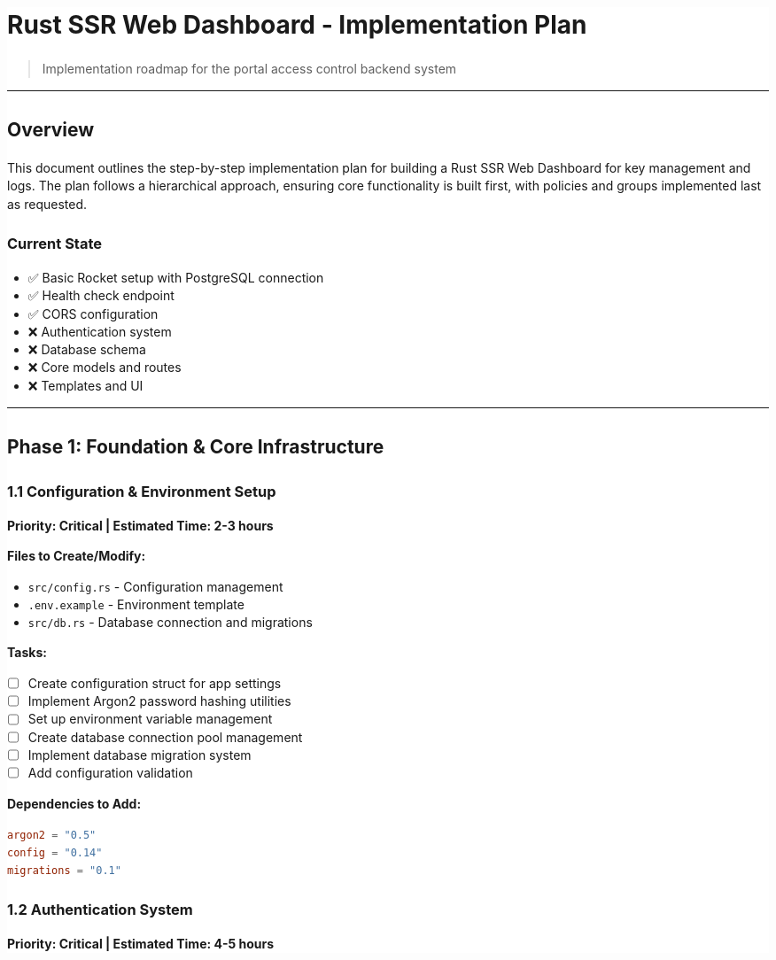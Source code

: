 # Rust SSR Web Dashboard - Implementation Plan

> Implementation roadmap for the portal access control backend system

---

## Overview

This document outlines the step-by-step implementation plan for building a Rust SSR Web Dashboard for key management and logs. The plan follows a hierarchical approach, ensuring core functionality is built first, with policies and groups implemented last as requested.

### Current State
- ✅ Basic Rocket setup with PostgreSQL connection
- ✅ Health check endpoint
- ✅ CORS configuration
- ❌ Authentication system
- ❌ Database schema
- ❌ Core models and routes
- ❌ Templates and UI

---

## Phase 1: Foundation & Core Infrastructure

### 1.1 Configuration & Environment Setup
**Priority: Critical | Estimated Time: 2-3 hours**

**Files to Create/Modify:**
- `src/config.rs` - Configuration management
- `.env.example` - Environment template
- `src/db.rs` - Database connection and migrations

**Tasks:**
- [ ] Create configuration struct for app settings
- [ ] Implement Argon2 password hashing utilities
- [ ] Set up environment variable management
- [ ] Create database connection pool management
- [ ] Implement database migration system
- [ ] Add configuration validation

**Dependencies to Add:**
```toml
argon2 = "0.5"
config = "0.14"
migrations = "0.1"
```

### 1.2 Authentication System
**Priority: Critical | Estimated Time: 4-5 hours**
